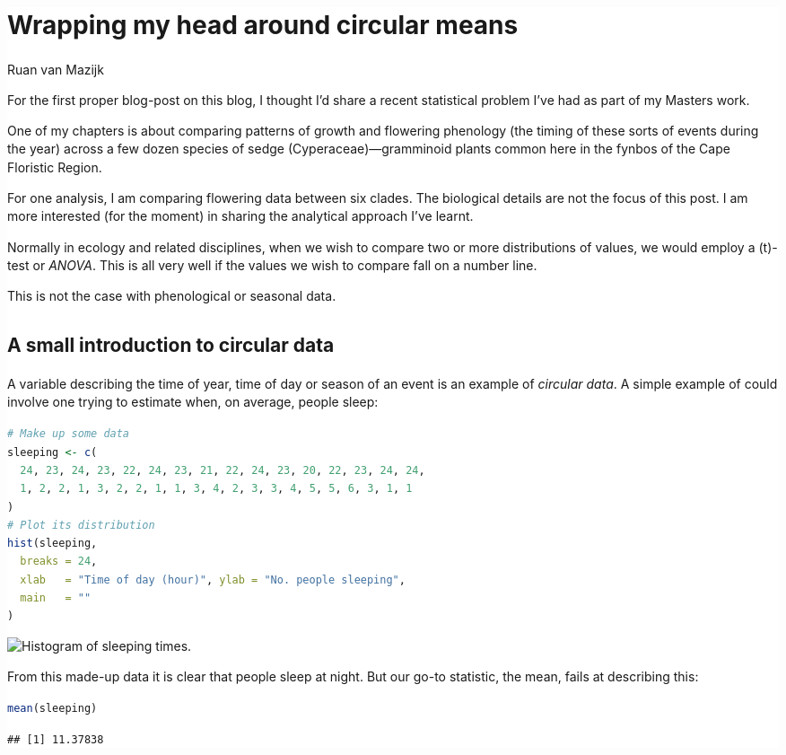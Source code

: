 Wrapping my head around circular means
================
Ruan van Mazijk

For the first proper blog-post on this blog, I thought I’d share a
recent statistical problem I’ve had as part of my Masters work.

One of my chapters is about comparing patterns of growth and flowering
phenology (the timing of these sorts of events during the year) across a
few dozen species of sedge (Cyperaceae)—gramminoid plants common here in
the fynbos of the Cape Floristic Region.

For one analysis, I am comparing flowering data between six clades. The
biological details are not the focus of this post. I am more interested
(for the moment) in sharing the analytical approach I’ve learnt.

Normally in ecology and related disciplines, when we wish to compare two
or more distributions of values, we would employ a \(t\)-test or
*ANOVA*. This is all very well if the values we wish to compare fall on
a number line.

This is not the case with phenological or seasonal data.

## A small introduction to circular data

A variable describing the time of year, time of day or season of an
event is an example of *circular data*. A simple example of could
involve one trying to estimate when, on average, people sleep:

``` r
# Make up some data
sleeping <- c(
  24, 23, 24, 23, 22, 24, 23, 21, 22, 24, 23, 20, 22, 23, 24, 24,
  1, 2, 2, 1, 3, 2, 2, 1, 1, 3, 4, 2, 3, 3, 4, 5, 5, 6, 3, 1, 1
)
# Plot its distribution
hist(sleeping,
  breaks = 24,
  xlab   = "Time of day (hour)", ylab = "No. people sleeping",
  main   = ""
)
```

![Histogram of sleeping
times.](2019-03-25-circular-data_files/figure-gfm/sleep-example-plot-linear-1.png)

From this made-up data it is clear that people sleep at night. But our
go-to statistic, the mean, fails at describing this:

``` r
mean(sleeping)
```

    ## [1] 11.37838
